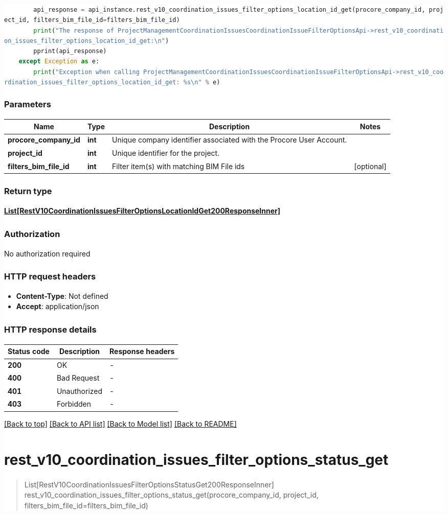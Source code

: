 ```python
        api_response = api_instance.rest_v10_coordination_issues_filter_options_location_id_get(procore_company_id, project_id, filters_bim_file_id=filters_bim_file_id)
        print("The response of ProjectManagementCoordinationIssuesCoordinationIssueFilterOptionsApi->rest_v10_coordination_issues_filter_options_location_id_get:\n")
        pprint(api_response)
    except Exception as e:
        print("Exception when calling ProjectManagementCoordinationIssuesCoordinationIssueFilterOptionsApi->rest_v10_coordination_issues_filter_options_location_id_get: %s\n" % e)
```



### Parameters


Name | Type | Description  | Notes
------------- | ------------- | ------------- | -------------
 **procore_company_id** | **int**| Unique company identifier associated with the Procore User Account. | 
 **project_id** | **int**| Unique identifier for the project. | 
 **filters_bim_file_id** | **int**| Filter item(s) with matching BIM File ids | [optional] 

### Return type

[**List[RestV10CoordinationIssuesFilterOptionsLocationIdGet200ResponseInner]**](RestV10CoordinationIssuesFilterOptionsLocationIdGet200ResponseInner.md)

### Authorization

No authorization required

### HTTP request headers

 - **Content-Type**: Not defined
 - **Accept**: application/json

### HTTP response details

| Status code | Description | Response headers |
|-------------|-------------|------------------|
**200** | OK |  -  |
**400** | Bad Request |  -  |
**401** | Unauthorized |  -  |
**403** | Forbidden |  -  |

[[Back to top]](#) [[Back to API list]](../README.md#documentation-for-api-endpoints) [[Back to Model list]](../README.md#documentation-for-models) [[Back to README]](../README.md)

# **rest_v10_coordination_issues_filter_options_status_get**
> List[RestV10CoordinationIssuesFilterOptionsStatusGet200ResponseInner] rest_v10_coordination_issues_filter_options_status_get(procore_company_id, project_id, filters_bim_file_id=filters_bim_file_id)
